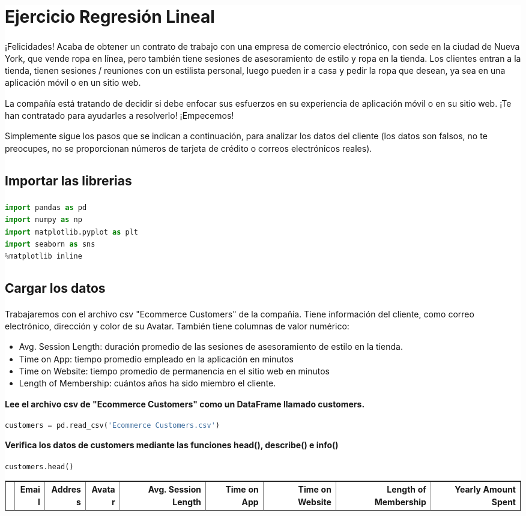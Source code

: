 # Ejercicio Regresión Lineal


¡Felicidades! Acaba de obtener un contrato de trabajo con una empresa de comercio electrónico, con sede en la ciudad de Nueva York, que vende ropa en línea, pero también tiene sesiones de asesoramiento de estilo y ropa en la tienda. Los clientes entran a la tienda, tienen sesiones / reuniones con un estilista personal, luego pueden ir a casa y pedir la ropa que desean, ya sea en una aplicación móvil o en un sitio web.

La compañía está tratando de decidir si debe enfocar sus esfuerzos en su experiencia de aplicación móvil o en su sitio web. ¡Te han contratado para ayudarles a resolverlo! ¡Empecemos!

Simplemente sigue los pasos que se indican a continuación, para analizar los datos del cliente (los datos son falsos, no te preocupes, no se proporcionan números de tarjeta de crédito o correos electrónicos reales).

## Importar las librerias


```python
import pandas as pd
import numpy as np
import matplotlib.pyplot as plt
import seaborn as sns
%matplotlib inline
```

## Cargar los datos

Trabajaremos con el archivo csv "Ecommerce Customers" de la compañía. Tiene información del cliente, como correo electrónico, dirección y color de su Avatar. También tiene columnas de valor numérico:

* Avg. Session Length: duración promedio de las sesiones de asesoramiento de estilo en la tienda.
* Time on App: tiempo promedio empleado en la aplicación en minutos
* Time on Website: tiempo promedio de permanencia en el sitio web en minutos
* Length of Membership: cuántos años ha sido miembro el cliente.

**Lee el archivo csv de "Ecommerce Customers" como un DataFrame llamado customers.**


```python
customers = pd.read_csv('Ecommerce Customers.csv')
```

**Verifica los datos de customers mediante las funciones head(), describe() e info()**


```python
customers.head()
```




<div>
<table border="1" class="dataframe">
  <thead>
    <tr style="text-align: right;">
      <th></th>
      <th>Email</th>
      <th>Address</th>
      <th>Avatar</th>
      <th>Avg. Session Length</th>
      <th>Time on App</th>
      <th>Time on Website</th>
      <th>Length of Membership</th>
      <th>Yearly Amount Spent</th>
    </tr>
  </thead>
  <tbody>